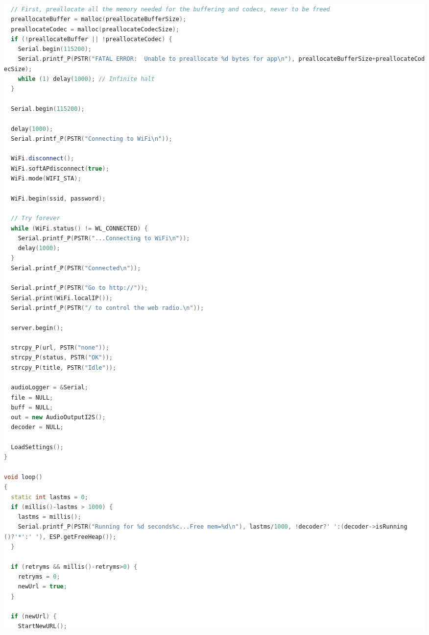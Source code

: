 ```cpp
  // First, preallocate all the memory needed for the buffering and codecs, never to be freed
  preallocateBuffer = malloc(preallocateBufferSize);
  preallocateCodec = malloc(preallocateCodecSize);
  if (!preallocateBuffer || !preallocateCodec) {
    Serial.begin(115200);
    Serial.printf_P(PSTR("FATAL ERROR:  Unable to preallocate %d bytes for app\n"), preallocateBufferSize+preallocateCodecSize);
    while (1) delay(1000); // Infinite halt
  }

  Serial.begin(115200);

  delay(1000);
  Serial.printf_P(PSTR("Connecting to WiFi\n"));

  WiFi.disconnect();
  WiFi.softAPdisconnect(true);
  WiFi.mode(WIFI_STA);
  
  WiFi.begin(ssid, password);

  // Try forever
  while (WiFi.status() != WL_CONNECTED) {
    Serial.printf_P(PSTR("...Connecting to WiFi\n"));
    delay(1000);
  }
  Serial.printf_P(PSTR("Connected\n"));
  
  Serial.printf_P(PSTR("Go to http://"));
  Serial.print(WiFi.localIP());
  Serial.printf_P(PSTR("/ to control the web radio.\n"));

  server.begin();
  
  strcpy_P(url, PSTR("none"));
  strcpy_P(status, PSTR("OK"));
  strcpy_P(title, PSTR("Idle"));

  audioLogger = &Serial;
  file = NULL;
  buff = NULL;
  out = new AudioOutputI2S();
  decoder = NULL;

  LoadSettings();
}

void loop()
{
  static int lastms = 0;
  if (millis()-lastms > 1000) {
    lastms = millis();
    Serial.printf_P(PSTR("Running for %d seconds%c...Free mem=%d\n"), lastms/1000, !decoder?' ':(decoder->isRunning()?'*':' '), ESP.getFreeHeap());
  }

  if (retryms && millis()-retryms>0) {
    retryms = 0;
    newUrl = true;
  }
  
  if (newUrl) {
    StartNewURL();
```
